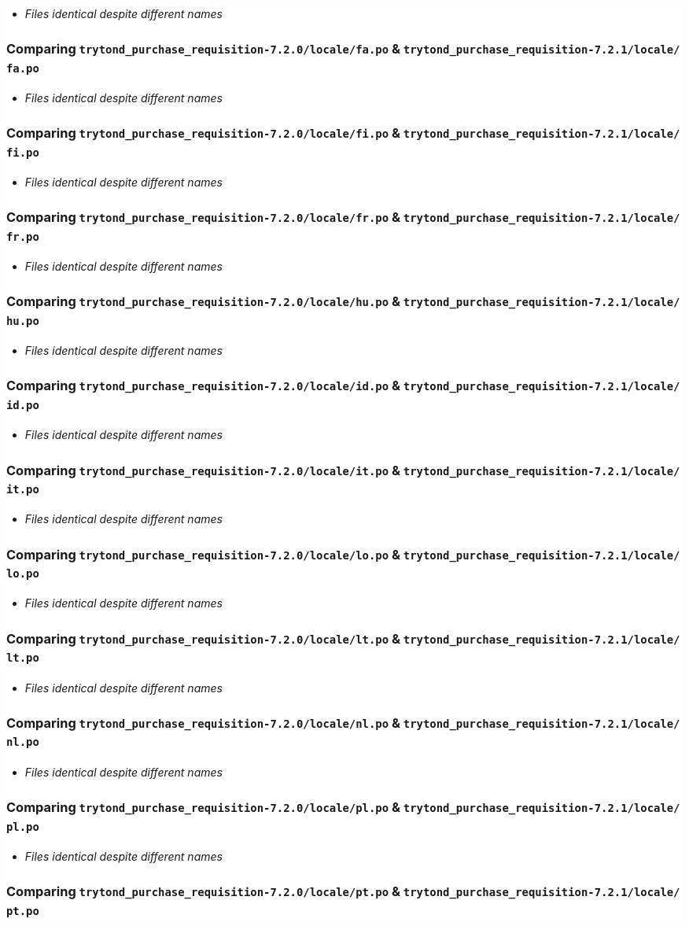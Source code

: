  * *Files identical despite different names*

### Comparing `trytond_purchase_requisition-7.2.0/locale/fa.po` & `trytond_purchase_requisition-7.2.1/locale/fa.po`

 * *Files identical despite different names*

### Comparing `trytond_purchase_requisition-7.2.0/locale/fi.po` & `trytond_purchase_requisition-7.2.1/locale/fi.po`

 * *Files identical despite different names*

### Comparing `trytond_purchase_requisition-7.2.0/locale/fr.po` & `trytond_purchase_requisition-7.2.1/locale/fr.po`

 * *Files identical despite different names*

### Comparing `trytond_purchase_requisition-7.2.0/locale/hu.po` & `trytond_purchase_requisition-7.2.1/locale/hu.po`

 * *Files identical despite different names*

### Comparing `trytond_purchase_requisition-7.2.0/locale/id.po` & `trytond_purchase_requisition-7.2.1/locale/id.po`

 * *Files identical despite different names*

### Comparing `trytond_purchase_requisition-7.2.0/locale/it.po` & `trytond_purchase_requisition-7.2.1/locale/it.po`

 * *Files identical despite different names*

### Comparing `trytond_purchase_requisition-7.2.0/locale/lo.po` & `trytond_purchase_requisition-7.2.1/locale/lo.po`

 * *Files identical despite different names*

### Comparing `trytond_purchase_requisition-7.2.0/locale/lt.po` & `trytond_purchase_requisition-7.2.1/locale/lt.po`

 * *Files identical despite different names*

### Comparing `trytond_purchase_requisition-7.2.0/locale/nl.po` & `trytond_purchase_requisition-7.2.1/locale/nl.po`

 * *Files identical despite different names*

### Comparing `trytond_purchase_requisition-7.2.0/locale/pl.po` & `trytond_purchase_requisition-7.2.1/locale/pl.po`

 * *Files identical despite different names*

### Comparing `trytond_purchase_requisition-7.2.0/locale/pt.po` & `trytond_purchase_requisition-7.2.1/locale/pt.po`

